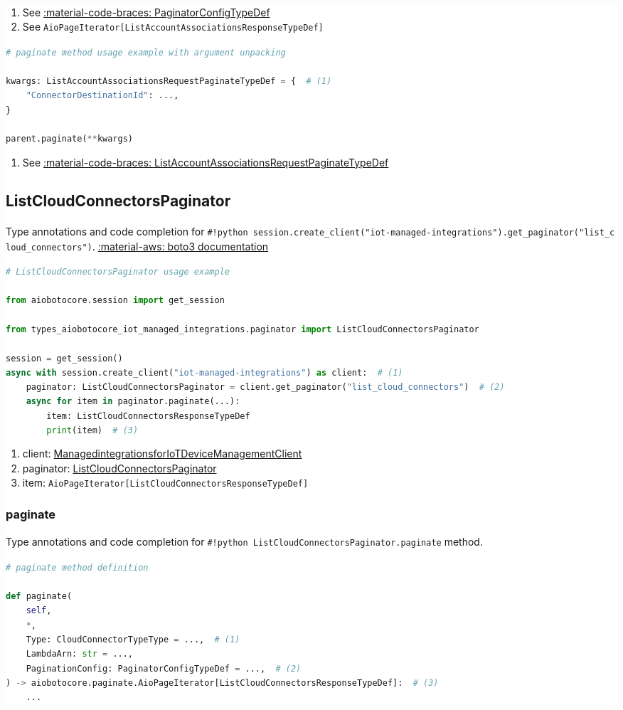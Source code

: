 1. See [:material-code-braces: PaginatorConfigTypeDef](./type_defs.md#paginatorconfigtypedef)
2. See `AioPageIterator[ListAccountAssociationsResponseTypeDef]`


```python
# paginate method usage example with argument unpacking

kwargs: ListAccountAssociationsRequestPaginateTypeDef = {  # (1)
    "ConnectorDestinationId": ...,
}

parent.paginate(**kwargs)
```

1. See [:material-code-braces: ListAccountAssociationsRequestPaginateTypeDef](./type_defs.md#listaccountassociationsrequestpaginatetypedef)
## ListCloudConnectorsPaginator

Type annotations and code completion for `#!python session.create_client("iot-managed-integrations").get_paginator("list_cloud_connectors")`.
[:material-aws: boto3 documentation](https://boto3.amazonaws.com/v1/documentation/api/latest/reference/services/iot-managed-integrations/paginator/ListCloudConnectors.html#ManagedintegrationsforIoTDeviceManagement.Paginator.ListCloudConnectors)

```python
# ListCloudConnectorsPaginator usage example

from aiobotocore.session import get_session

from types_aiobotocore_iot_managed_integrations.paginator import ListCloudConnectorsPaginator

session = get_session()
async with session.create_client("iot-managed-integrations") as client:  # (1)
    paginator: ListCloudConnectorsPaginator = client.get_paginator("list_cloud_connectors")  # (2)
    async for item in paginator.paginate(...):
        item: ListCloudConnectorsResponseTypeDef
        print(item)  # (3)
```

1. client: [ManagedintegrationsforIoTDeviceManagementClient](./client.md)
2. paginator: [ListCloudConnectorsPaginator](./paginators.md#listcloudconnectorspaginator)
3. item: `AioPageIterator[ListCloudConnectorsResponseTypeDef]`


### paginate

Type annotations and code completion for `#!python ListCloudConnectorsPaginator.paginate` method.

```python
# paginate method definition

def paginate(
    self,
    *,
    Type: CloudConnectorTypeType = ...,  # (1)
    LambdaArn: str = ...,
    PaginationConfig: PaginatorConfigTypeDef = ...,  # (2)
) -> aiobotocore.paginate.AioPageIterator[ListCloudConnectorsResponseTypeDef]:  # (3)
    ...
```
